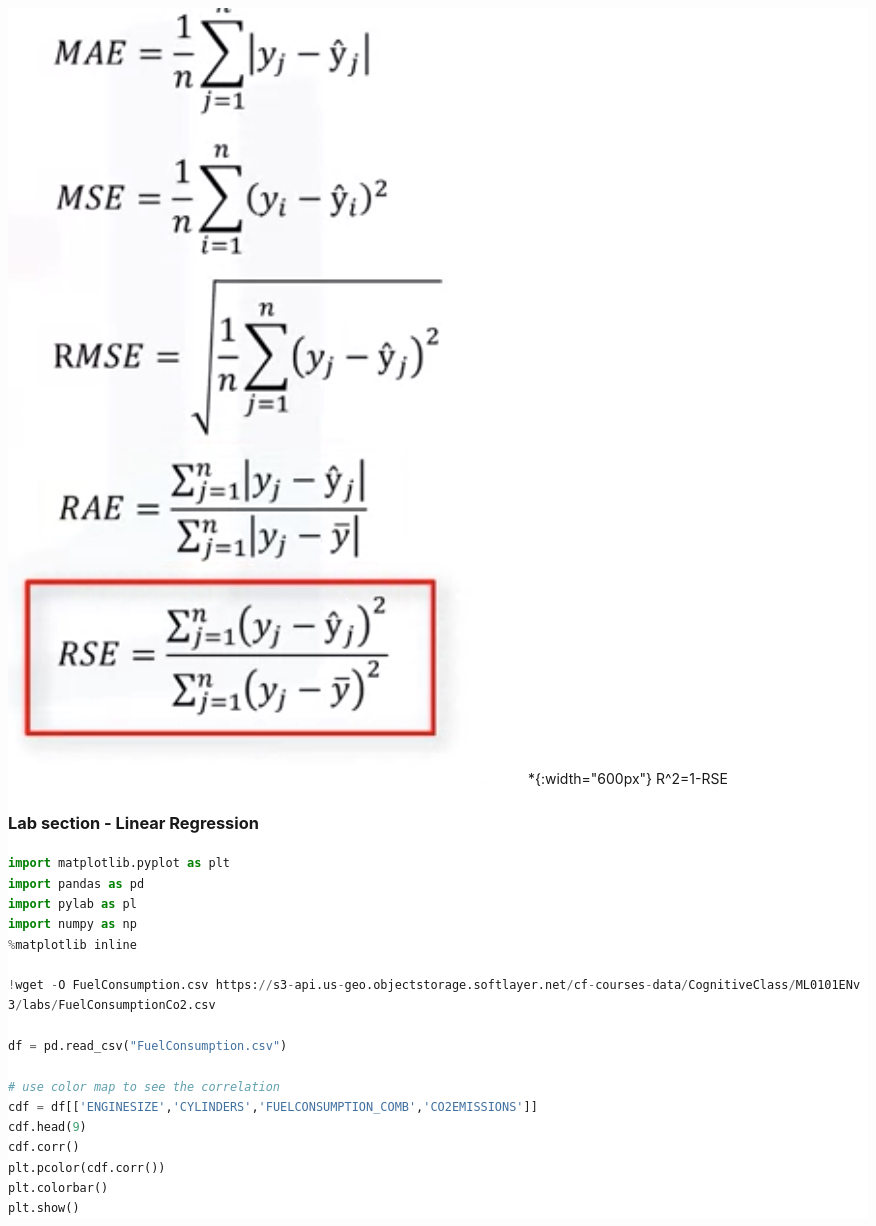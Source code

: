   ![-w260](/media/15842755659220/15842800057018.jpg)\*{:width="600px"}
   R^2=1-RSE

### Lab section - Linear Regression

```python
import matplotlib.pyplot as plt
import pandas as pd
import pylab as pl
import numpy as np
%matplotlib inline

!wget -O FuelConsumption.csv https://s3-api.us-geo.objectstorage.softlayer.net/cf-courses-data/CognitiveClass/ML0101ENv3/labs/FuelConsumptionCo2.csv

df = pd.read_csv("FuelConsumption.csv")

# use color map to see the correlation
cdf = df[['ENGINESIZE','CYLINDERS','FUELCONSUMPTION_COMB','CO2EMISSIONS']]
cdf.head(9)
cdf.corr()
plt.pcolor(cdf.corr())
plt.colorbar()
plt.show()

```